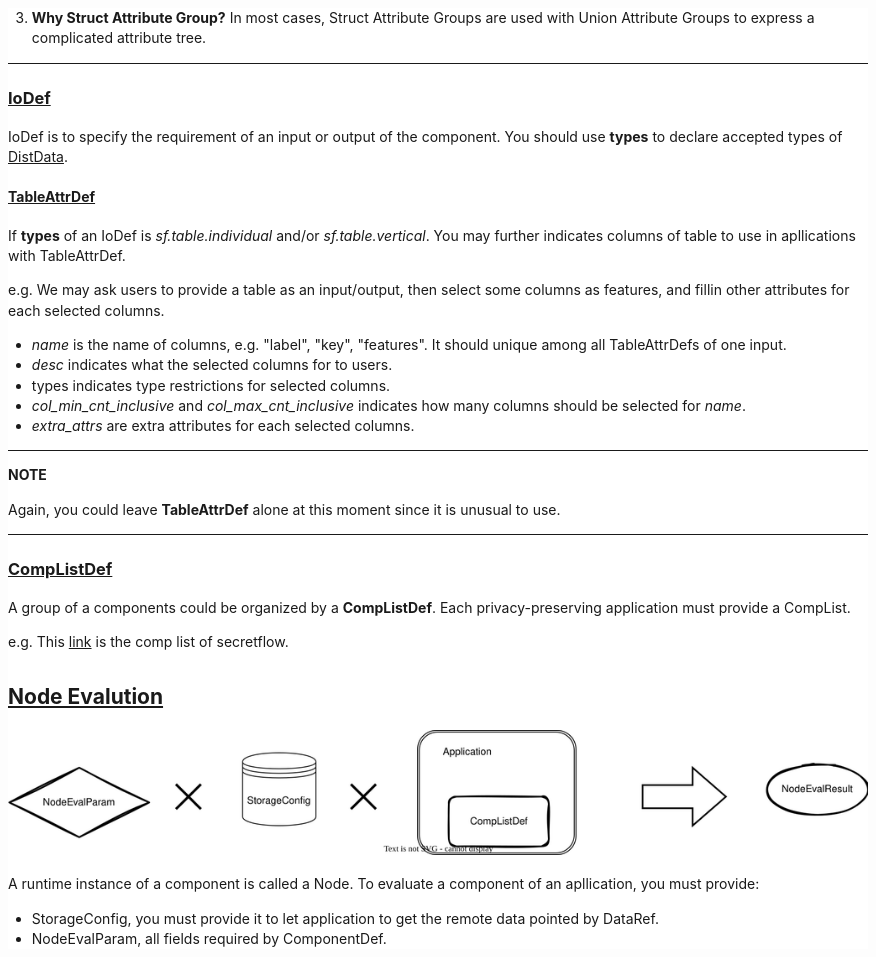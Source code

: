 3. **Why Struct Attribute Group?** In most cases, Struct Attribute Groups are used with Union Attribute Groups to express a complicated attribute tree.

---


### [IoDef](spec.md#iodef)

IoDef is to specify the requirement of an input or output of the component. You should use **types** to declare accepted types of [DistData](spec.md#distdata).

#### [TableAttrDef](spec.md#TableAttrDef)

If **types** of an IoDef is *sf.table.individual* and/or *sf.table.vertical*. You may further indicates columns of table to use in apllications with TableAttrDef.

e.g. We may ask users to provide a table as an input/output, then select some columns as features, and fillin other attributes for each selected columns.

- *name* is the name of columns, e.g. "label", "key", "features". It should unique among all TableAttrDefs of one input.
- *desc* indicates what the selected columns for to users.
- types indicates type restrictions for selected columns.
- *col_min_cnt_inclusive* and *col_max_cnt_inclusive* indicates how many columns should be selected for *name*.
- *extra_attrs* are extra attributes for each selected columns.

---

**NOTE**

Again, you could leave **TableAttrDef** alone at this moment since it is unusual to use.

---

### [CompListDef](spec.md#complistdef)

A group of a components could be organized by a **CompListDef**. Each privacy-preserving application must provide a CompList.

e.g. This [link](https://github.com/secretflow/secretflow/blob/main/docker/comp_list.json) is the comp list of secretflow.


## [Node Evalution](spec.md#EVALUATION)

![How to Evaluate a Node?](_static/node_eval.svg)

A runtime instance of a component is called a Node. To evaluate a component of an apllication, you must provide:
- StorageConfig, you must provide it to let application to get the remote data pointed by DataRef.
- NodeEvalParam, all fields required by ComponentDef.
